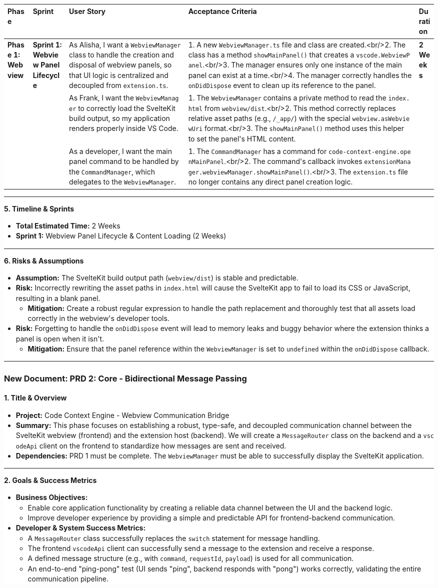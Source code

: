 | Phase | Sprint | User Story | Acceptance Criteria | Duration |
| :--- | :--- | :--- | :--- | :--- |
| **Phase 1: Webview** | **Sprint 1: Webview Panel Lifecycle** | As Alisha, I want a `WebviewManager` class to handle the creation and disposal of webview panels, so that UI logic is centralized and decoupled from `extension.ts`. | 1. A new `WebviewManager.ts` file and class are created.\<br/\>2. The class has a method `showMainPanel()` that creates a `vscode.WebviewPanel`.\<br/\>3. The manager ensures only one instance of the main panel can exist at a time.\<br/\>4. The manager correctly handles the `onDidDispose` event to clean up its reference to the panel. | **2 Weeks** |
| | | As Frank, I want the `WebviewManager` to correctly load the SvelteKit build output, so my application renders properly inside VS Code. | 1. The `WebviewManager` contains a private method to read the `index.html` from `webview/dist`.\<br/\>2. This method correctly replaces relative asset paths (e.g., `/_app/`) with the special `webview.asWebviewUri` format.\<br/\>3. The `showMainPanel()` method uses this helper to set the panel's HTML content. | |
| | | As a developer, I want the main panel command to be handled by the `CommandManager`, which delegates to the `WebviewManager`. | 1. The `CommandManager` has a command for `code-context-engine.openMainPanel`.\<br/\>2. The command's callback invokes `extensionManager.webviewManager.showMainPanel()`.\<br/\>3. The `extension.ts` file no longer contains any direct panel creation logic. | |

-----

**5. Timeline & Sprints**

  * **Total Estimated Time:** 2 Weeks
  * **Sprint 1:** Webview Panel Lifecycle & Content Loading (2 Weeks)

-----

**6. Risks & Assumptions**

  * **Assumption:** The SvelteKit build output path (`webview/dist`) is stable and predictable.
  * **Risk:** Incorrectly rewriting the asset paths in `index.html` will cause the SvelteKit app to fail to load its CSS or JavaScript, resulting in a blank panel.
      * **Mitigation:** Create a robust regular expression to handle the path replacement and thoroughly test that all assets load correctly in the webview's developer tools.
  * **Risk:** Forgetting to handle the `onDidDispose` event will lead to memory leaks and buggy behavior where the extension thinks a panel is open when it isn't.
      * **Mitigation:** Ensure that the panel reference within the `WebviewManager` is set to `undefined` within the `onDidDispose` callback.

-----

### **New Document: PRD 2: Core - Bidirectional Message Passing**

**1. Title & Overview**

  * **Project:** Code Context Engine - Webview Communication Bridge
  * **Summary:** This phase focuses on establishing a robust, type-safe, and decoupled communication channel between the SvelteKit webview (frontend) and the extension host (backend). We will create a `MessageRouter` class on the backend and a `vscodeApi` client on the frontend to standardize how messages are sent and received.
  * **Dependencies:** PRD 1 must be complete. The `WebviewManager` must be able to successfully display the SvelteKit application.

-----

**2. Goals & Success Metrics**

  * **Business Objectives:**
      * Enable core application functionality by creating a reliable data channel between the UI and the backend logic.
      * Improve developer experience by providing a simple and predictable API for frontend-backend communication.
  * **Developer & System Success Metrics:**
      * A `MessageRouter` class successfully replaces the `switch` statement for message handling.
      * The frontend `vscodeApi` client can successfully send a message to the extension and receive a response.
      * A defined message structure (e.g., with `command`, `requestId`, `payload`) is used for all communication.
      * An end-to-end "ping-pong" test (UI sends "ping", backend responds with "pong") works correctly, validating the entire communication pipeline.
